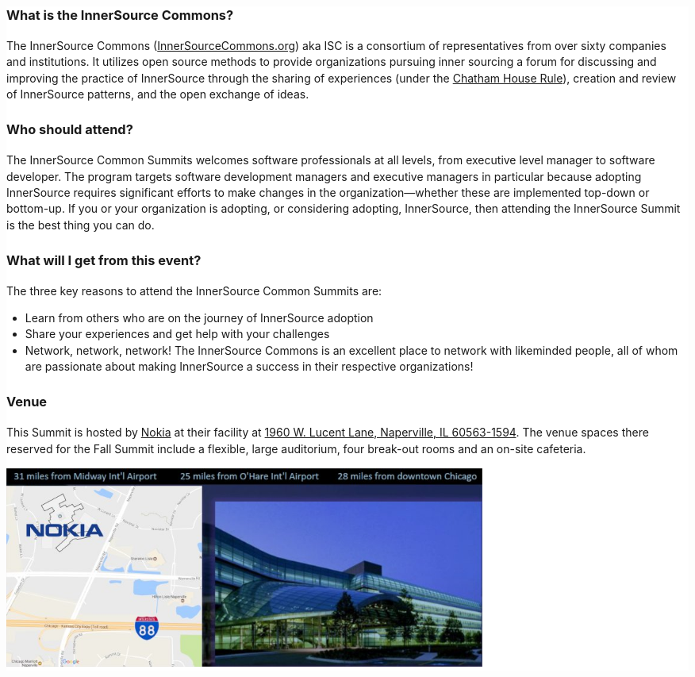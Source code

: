 ### What is the InnerSource Commons?
The InnerSource Commons ([InnerSourceCommons.org](http://innersourcecommons.org)) aka ISC is a consortium of representatives from over sixty companies and institutions. It utilizes open source methods to provide organizations pursuing inner sourcing a forum for discussing and improving the practice of InnerSource through the sharing of experiences (under the [Chatham House Rule](https://www.chathamhouse.org/about/chatham-house-rule)), creation and review of InnerSource patterns, and the open exchange of ideas.
  
### Who should attend?
The InnerSource Common Summits welcomes software professionals at all levels, from executive level manager to software developer.  The program targets software development managers and executive managers in particular because adopting InnerSource requires significant efforts to make changes in the organization—whether these are implemented top-down or bottom-up. If you or your organization is adopting, or considering adopting, InnerSource, then attending the InnerSource Summit is the best thing you can do.
   
### What will I get from this event?
The three key reasons to attend the InnerSource Common Summits are:

* Learn from others who are on the journey of InnerSource adoption
* Share your experiences and get help with your challenges
* Network, network, network! The InnerSource Commons is an excellent place to network with likeminded people, all of whom are passionate about making InnerSource a success in their respective organizations!

### Venue

This Summit is hosted by [Nokia](http://www.nokia.com/en_int) at their facility at [1960 W. Lucent Lane, Naperville, IL 60563-1594](https://goo.gl/maps/cYHJb2jLb1m). The venue spaces there reserved for the Fall Summit include a flexible, large auditorium, four break-out rooms and an on-site cafeteria. 

<img alt="Nokia is 31 miles from Midway, 25 miles from O'Hare" width="600" src="/images/events/speakers/nokia_ihn_main.jpg"/>
